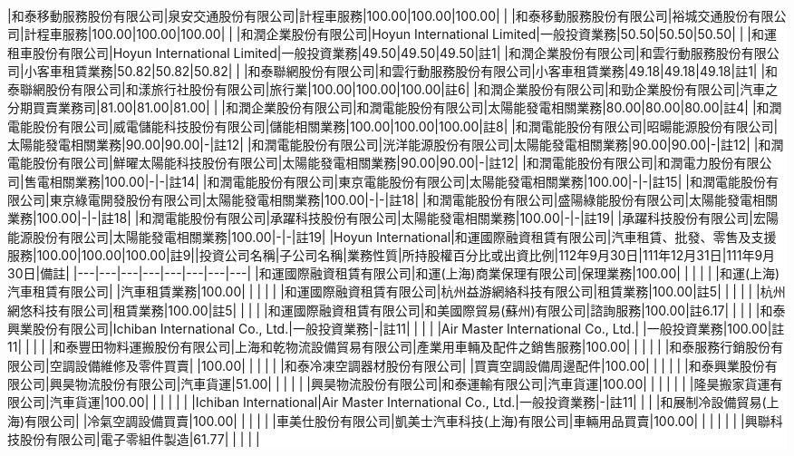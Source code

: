 |和泰移動服務股份有限公司|泉安交通股份有限公司|計程車服務|100.00|100.00|100.00| |
|和泰移動服務股份有限公司|裕城交通股份有限公司|計程車服務|100.00|100.00|100.00| |
|和潤企業股份有限公司|Hoyun International Limited|一般投資業務|50.50|50.50|50.50| |
|和運租車股份有限公司|Hoyun International Limited|一般投資業務|49.50|49.50|49.50|註1|
|和潤企業股份有限公司|和雲行動服務股份有限公司|小客車租賃業務|50.82|50.82|50.82| |
|和泰聯網股份有限公司|和雲行動服務股份有限公司|小客車租賃業務|49.18|49.18|49.18|註1|
|和泰聯網股份有限公司|和漾旅行社股份有限公司|旅行業|100.00|100.00|100.00|註6|
|和潤企業股份有限公司|和勁企業股份有限公司|汽車之分期買賣業務司|81.00|81.00|81.00| |
|和潤企業股份有限公司|和潤電能股份有限公司|太陽能發電相關業務|80.00|80.00|80.00|註4|
|和潤電能股份有限公司|威電儲能科技股份有限公司|儲能相關業務|100.00|100.00|100.00|註8|
|和潤電能股份有限公司|昭暘能源股份有限公司|太陽能發電相關業務|90.00|90.00|-|註12|
|和潤電能股份有限公司|洸洋能源股份有限公司|太陽能發電相關業務|90.00|90.00|-|註12|
|和潤電能股份有限公司|鮮曜太陽能科技股份有限公司|太陽能發電相關業務|90.00|90.00|-|註12|
|和潤電能股份有限公司|和潤電力股份有限公司|售電相關業務|100.00|-|-|註14|
|和潤電能股份有限公司|東京電能股份有限公司|太陽能發電相關業務|100.00|-|-|註15|
|和潤電能股份有限公司|東京綠電開發股份有限公司|太陽能發電相關業務|100.00|-|-|註18|
|和潤電能股份有限公司|盛陽綠能股份有限公司|太陽能發電相關業務|100.00|-|-|註18|
|和潤電能股份有限公司|承躍科技股份有限公司|太陽能發電相關業務|100.00|-|-|註19|
|承躍科技股份有限公司|宏陽能源股份有限公司|太陽能發電相關業務|100.00|-|-|註19|
|Hoyun International|和運國際融資租賃有限公司|汽車租賃、批發、零售及支援服務|100.00|100.00|100.00|註9||投資公司名稱|子公司名稱|業務性質|所持股權百分比或出資比例|112年9月30日|111年12月31日|111年9月30日|備註|
|---|---|---|---|---|---|---|---|
|和運國際融資租賃有限公司|和運(上海)商業保理有限公司|保理業務|100.00| | | | |
|和運(上海)汽車租賃有限公司| |汽車租賃業務|100.00| | | | |
|和運國際融資租賃有限公司|杭州益游網絡科技有限公司|租賃業務|100.00|註5| | | |
| |杭州網悠科技有限公司|租賃業務|100.00|註5| | | |
|和運國際融資租賃有限公司|和美國際貿易(蘇州)有限公司|諮詢服務|100.00|註6.17| | | |
|和泰興業股份有限公司|Ichiban International Co., Ltd.|一般投資業務|-|註11| | | |
|Air Master International Co., Ltd.| |一般投資業務|100.00|註11| | | |
|和泰豐田物料運搬股份有限公司|上海和乾物流設備貿易有限公司|產業用車輛及配件之銷售服務|100.00| | | | |
|和泰服務行銷股份有限公司|空調設備維修及零件買賣| |100.00| | | | |
|和泰冷凍空調器材股份有限公司| |買賣空調設備周邊配件|100.00| | | | |
|和泰興業股份有限公司|興昊物流股份有限公司|汽車貨運|51.00| | | | |
|興昊物流股份有限公司|和泰運輸有限公司|汽車貨運|100.00| | | | |
| |隆昊搬家貨運有限公司|汽車貨運|100.00| | | | |
| |Ichiban International|Air Master International Co., Ltd.|一般投資業務|-|註11| | |
|和展制冷設備貿易(上海)有限公司| |冷氣空調設備買賣|100.00| | | | |
|車美仕股份有限公司|凱美士汽車科技(上海)有限公司|車輛用品買賣|100.00| | | | |
| |興聯科技股份有限公司|電子零組件製造|61.77| | | | |